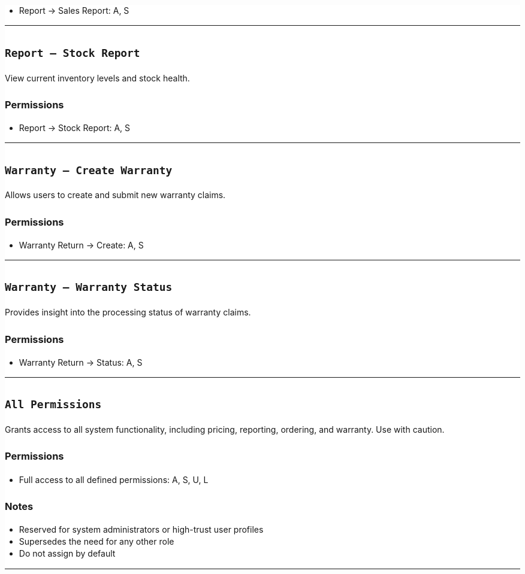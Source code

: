  - Report → Sales Report: A, S

---

## `Report – Stock Report`

 View current inventory levels and stock health.


### Permissions

 - Report → Stock Report: A, S

---

## `Warranty – Create Warranty`

 Allows users to create and submit new warranty claims.


### Permissions

 - Warranty Return → Create: A, S

---

## `Warranty – Warranty Status`

 Provides insight into the processing status of warranty claims.


### Permissions

 - Warranty Return → Status: A, S

---

## `All Permissions`

 Grants access to all system functionality, including pricing, reporting, ordering, and warranty. Use with caution.


### Permissions

 - Full access to all defined permissions: A, S, U, L

### Notes

 - Reserved for system administrators or high-trust user profiles  
 - Supersedes the need for any other role  
 - Do not assign by default

---
